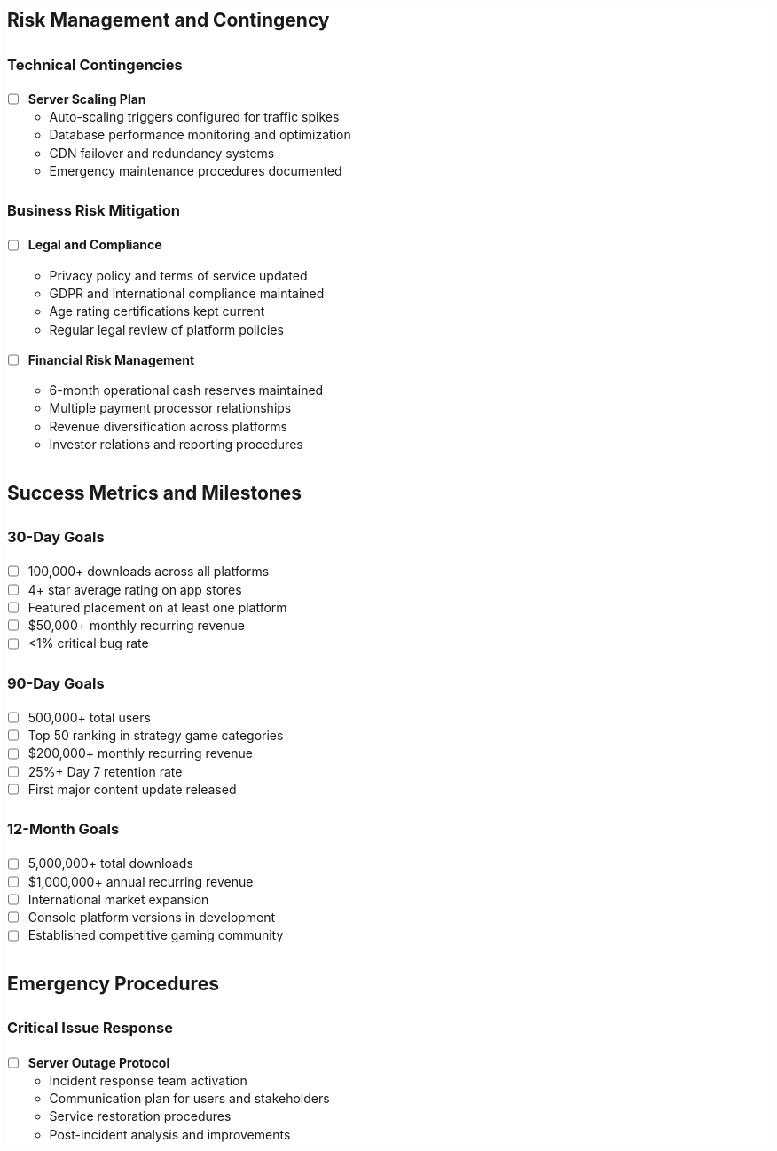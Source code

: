 ## Risk Management and Contingency

### Technical Contingencies
- [ ] **Server Scaling Plan**
  - Auto-scaling triggers configured for traffic spikes
  - Database performance monitoring and optimization
  - CDN failover and redundancy systems
  - Emergency maintenance procedures documented

### Business Risk Mitigation
- [ ] **Legal and Compliance**
  - Privacy policy and terms of service updated
  - GDPR and international compliance maintained
  - Age rating certifications kept current
  - Regular legal review of platform policies

- [ ] **Financial Risk Management**
  - 6-month operational cash reserves maintained
  - Multiple payment processor relationships
  - Revenue diversification across platforms
  - Investor relations and reporting procedures

## Success Metrics and Milestones

### 30-Day Goals
- [ ] 100,000+ downloads across all platforms
- [ ] 4+ star average rating on app stores
- [ ] Featured placement on at least one platform
- [ ] $50,000+ monthly recurring revenue
- [ ] <1% critical bug rate

### 90-Day Goals
- [ ] 500,000+ total users
- [ ] Top 50 ranking in strategy game categories
- [ ] $200,000+ monthly recurring revenue
- [ ] 25%+ Day 7 retention rate
- [ ] First major content update released

### 12-Month Goals
- [ ] 5,000,000+ total downloads
- [ ] $1,000,000+ annual recurring revenue
- [ ] International market expansion
- [ ] Console platform versions in development
- [ ] Established competitive gaming community

## Emergency Procedures

### Critical Issue Response
- [ ] **Server Outage Protocol**
  - Incident response team activation
  - Communication plan for users and stakeholders
  - Service restoration procedures
  - Post-incident analysis and improvements
